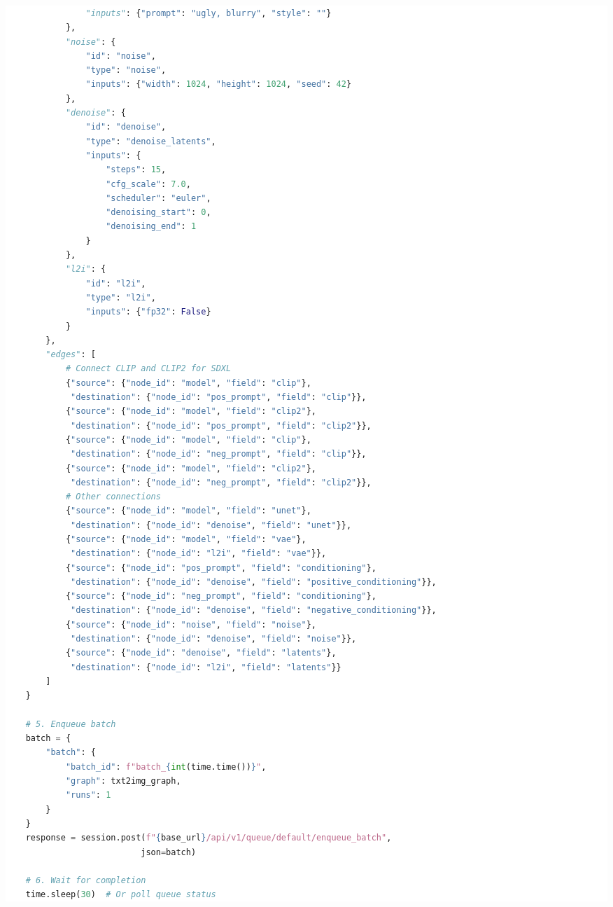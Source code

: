 ```python
                "inputs": {"prompt": "ugly, blurry", "style": ""}
            },
            "noise": {
                "id": "noise",
                "type": "noise",
                "inputs": {"width": 1024, "height": 1024, "seed": 42}
            },
            "denoise": {
                "id": "denoise",
                "type": "denoise_latents",
                "inputs": {
                    "steps": 15,
                    "cfg_scale": 7.0,
                    "scheduler": "euler",
                    "denoising_start": 0,
                    "denoising_end": 1
                }
            },
            "l2i": {
                "id": "l2i",
                "type": "l2i",
                "inputs": {"fp32": False}
            }
        },
        "edges": [
            # Connect CLIP and CLIP2 for SDXL
            {"source": {"node_id": "model", "field": "clip"},
             "destination": {"node_id": "pos_prompt", "field": "clip"}},
            {"source": {"node_id": "model", "field": "clip2"},
             "destination": {"node_id": "pos_prompt", "field": "clip2"}},
            {"source": {"node_id": "model", "field": "clip"},
             "destination": {"node_id": "neg_prompt", "field": "clip"}},
            {"source": {"node_id": "model", "field": "clip2"},
             "destination": {"node_id": "neg_prompt", "field": "clip2"}},
            # Other connections
            {"source": {"node_id": "model", "field": "unet"},
             "destination": {"node_id": "denoise", "field": "unet"}},
            {"source": {"node_id": "model", "field": "vae"},
             "destination": {"node_id": "l2i", "field": "vae"}},
            {"source": {"node_id": "pos_prompt", "field": "conditioning"},
             "destination": {"node_id": "denoise", "field": "positive_conditioning"}},
            {"source": {"node_id": "neg_prompt", "field": "conditioning"},
             "destination": {"node_id": "denoise", "field": "negative_conditioning"}},
            {"source": {"node_id": "noise", "field": "noise"},
             "destination": {"node_id": "denoise", "field": "noise"}},
            {"source": {"node_id": "denoise", "field": "latents"},
             "destination": {"node_id": "l2i", "field": "latents"}}
        ]
    }
    
    # 5. Enqueue batch
    batch = {
        "batch": {
            "batch_id": f"batch_{int(time.time())}",
            "graph": txt2img_graph,
            "runs": 1
        }
    }
    response = session.post(f"{base_url}/api/v1/queue/default/enqueue_batch", 
                           json=batch)
    
    # 6. Wait for completion
    time.sleep(30)  # Or poll queue status
```